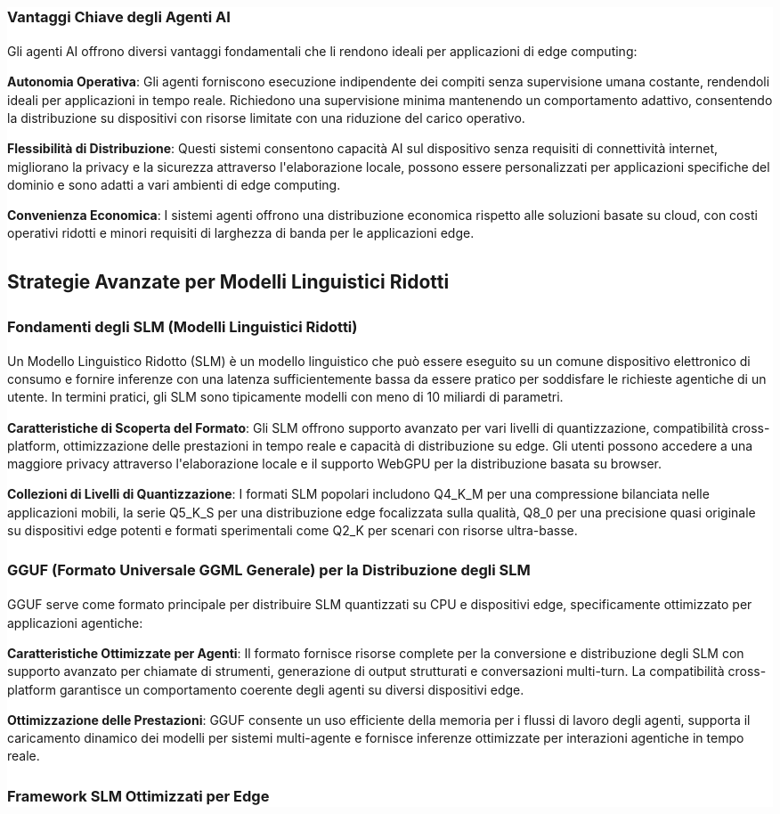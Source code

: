 ### Vantaggi Chiave degli Agenti AI

Gli agenti AI offrono diversi vantaggi fondamentali che li rendono ideali per applicazioni di edge computing:

**Autonomia Operativa**: Gli agenti forniscono esecuzione indipendente dei compiti senza supervisione umana costante, rendendoli ideali per applicazioni in tempo reale. Richiedono una supervisione minima mantenendo un comportamento adattivo, consentendo la distribuzione su dispositivi con risorse limitate con una riduzione del carico operativo.

**Flessibilità di Distribuzione**: Questi sistemi consentono capacità AI sul dispositivo senza requisiti di connettività internet, migliorano la privacy e la sicurezza attraverso l'elaborazione locale, possono essere personalizzati per applicazioni specifiche del dominio e sono adatti a vari ambienti di edge computing.

**Convenienza Economica**: I sistemi agenti offrono una distribuzione economica rispetto alle soluzioni basate su cloud, con costi operativi ridotti e minori requisiti di larghezza di banda per le applicazioni edge.

## Strategie Avanzate per Modelli Linguistici Ridotti

### Fondamenti degli SLM (Modelli Linguistici Ridotti)

Un Modello Linguistico Ridotto (SLM) è un modello linguistico che può essere eseguito su un comune dispositivo elettronico di consumo e fornire inferenze con una latenza sufficientemente bassa da essere pratico per soddisfare le richieste agentiche di un utente. In termini pratici, gli SLM sono tipicamente modelli con meno di 10 miliardi di parametri.

**Caratteristiche di Scoperta del Formato**: Gli SLM offrono supporto avanzato per vari livelli di quantizzazione, compatibilità cross-platform, ottimizzazione delle prestazioni in tempo reale e capacità di distribuzione su edge. Gli utenti possono accedere a una maggiore privacy attraverso l'elaborazione locale e il supporto WebGPU per la distribuzione basata su browser.

**Collezioni di Livelli di Quantizzazione**: I formati SLM popolari includono Q4_K_M per una compressione bilanciata nelle applicazioni mobili, la serie Q5_K_S per una distribuzione edge focalizzata sulla qualità, Q8_0 per una precisione quasi originale su dispositivi edge potenti e formati sperimentali come Q2_K per scenari con risorse ultra-basse.

### GGUF (Formato Universale GGML Generale) per la Distribuzione degli SLM

GGUF serve come formato principale per distribuire SLM quantizzati su CPU e dispositivi edge, specificamente ottimizzato per applicazioni agentiche:

**Caratteristiche Ottimizzate per Agenti**: Il formato fornisce risorse complete per la conversione e distribuzione degli SLM con supporto avanzato per chiamate di strumenti, generazione di output strutturati e conversazioni multi-turn. La compatibilità cross-platform garantisce un comportamento coerente degli agenti su diversi dispositivi edge.

**Ottimizzazione delle Prestazioni**: GGUF consente un uso efficiente della memoria per i flussi di lavoro degli agenti, supporta il caricamento dinamico dei modelli per sistemi multi-agente e fornisce inferenze ottimizzate per interazioni agentiche in tempo reale.

### Framework SLM Ottimizzati per Edge

